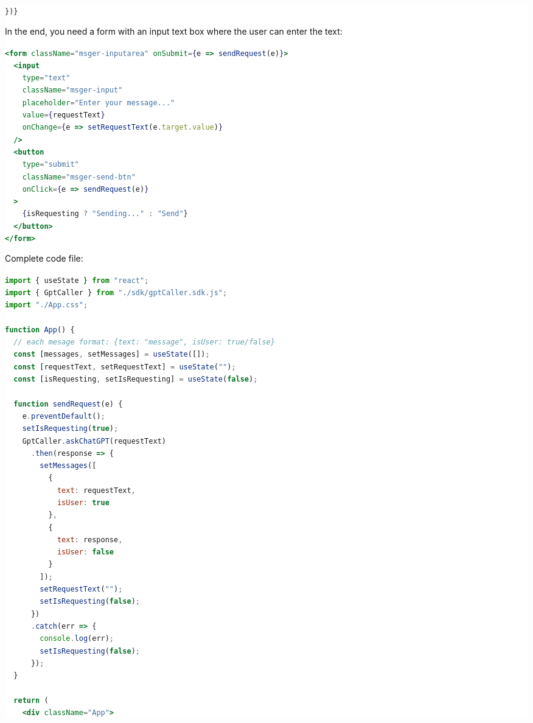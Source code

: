 ```jsx
})}
```


In the end, you need a form with an input text box where the user can enter the text:


```jsx
<form className="msger-inputarea" onSubmit={e => sendRequest(e)}>
  <input
    type="text"
    className="msger-input"
    placeholder="Enter your message..."
    value={requestText}
    onChange={e => setRequestText(e.target.value)}
  />
  <button
    type="submit"
    className="msger-send-btn"
    onClick={e => sendRequest(e)}
  >
    {isRequesting ? "Sending..." : "Send"}
  </button>
</form>
```


Complete code file:


```jsx
import { useState } from "react";
import { GptCaller } from "./sdk/gptCaller.sdk.js";
import "./App.css";

function App() {
  // each mesage format: {text: "message", isUser: true/false}
  const [messages, setMessages] = useState([]);
  const [requestText, setRequestText] = useState("");
  const [isRequesting, setIsRequesting] = useState(false);

  function sendRequest(e) {
    e.preventDefault();
    setIsRequesting(true);
    GptCaller.askChatGPT(requestText)
      .then(response => {
        setMessages([
          {
            text: requestText,
            isUser: true
          },
          {
            text: response,
            isUser: false
          }
        ]);
        setRequestText("");
        setIsRequesting(false);
      })
      .catch(err => {
        console.log(err);
        setIsRequesting(false);
      });
  }

  return (
    <div className="App">
```